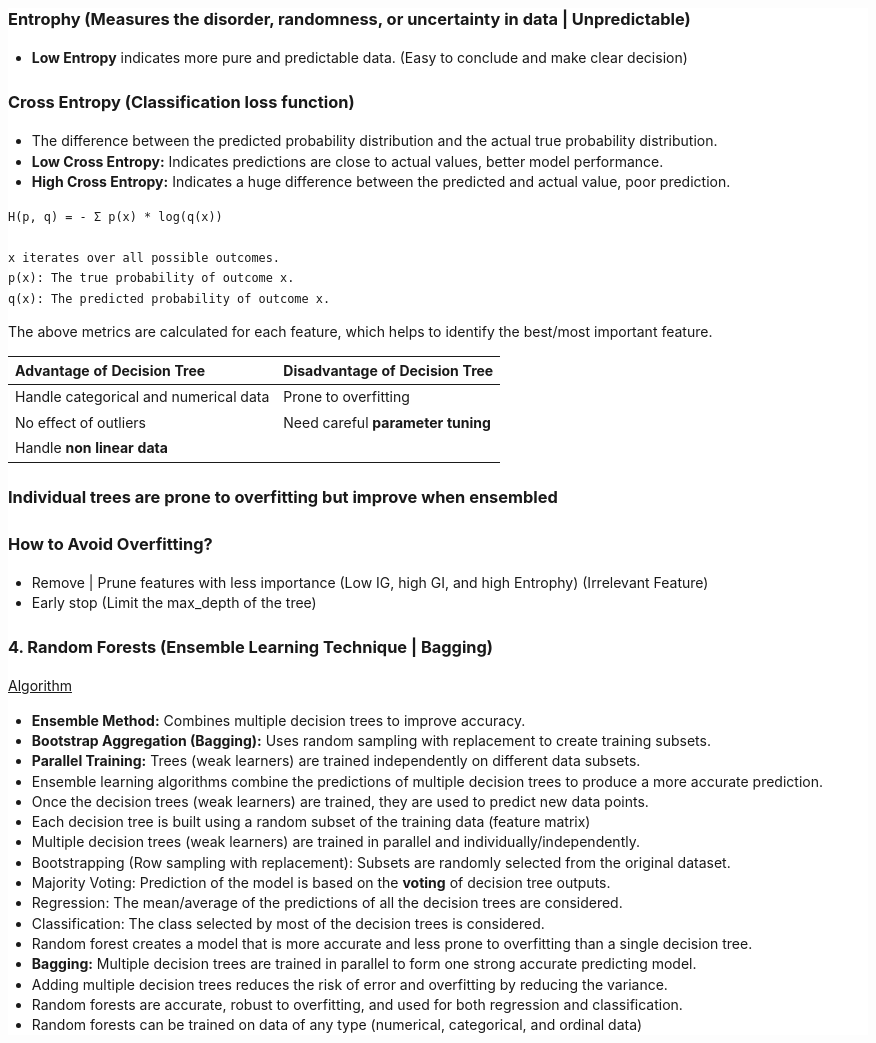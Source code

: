 ### Entrophy (Measures the disorder, randomness, or uncertainty in data | Unpredictable)
- **Low Entropy** indicates more pure and predictable data. (Easy to conclude and make clear decision)

### Cross Entropy (Classification loss function)
- The difference between the predicted probability distribution and the actual true probability distribution.
- **Low Cross Entropy:** Indicates predictions are close to actual values, better model performance.
- **High Cross Entropy:** Indicates a huge difference between the predicted and actual value, poor prediction.

```
H(p, q) = - Σ p(x) * log(q(x))

x iterates over all possible outcomes.
p(x): The true probability of outcome x.
q(x): The predicted probability of outcome x.
```    

The above metrics are calculated for each feature, which helps to identify the best/most important feature.

Advantage of Decision Tree | Disadvantage of Decision Tree
:--- | :---
Handle categorical and numerical data | Prone to overfitting
No effect of outliers | Need careful **parameter tuning**
Handle **non linear data** |

### Individual trees are prone to overfitting but improve when ensembled

### How to Avoid Overfitting?
- Remove | Prune features with less importance (Low IG, high GI, and high Entrophy) (Irrelevant Feature)
- Early stop (Limit the max_depth of the tree)

<h3 name='forest'>4. Random Forests (Ensemble Learning Technique | Bagging)</h3>

[Algorithm](https://github.com/KIRANKUMAR7296/Algorithms/blob/main/Code/09.Random%20Forest.ipynb)

- **Ensemble Method:** Combines multiple decision trees to improve accuracy.
- **Bootstrap Aggregation (Bagging):** Uses random sampling with replacement to create training subsets.
- **Parallel Training:** Trees (weak learners) are trained independently on different data subsets.
- Ensemble learning algorithms combine the predictions of multiple decision trees to produce a more accurate prediction.
- Once the decision trees (weak learners) are trained, they are used to predict new data points.
- Each decision tree is built using a random subset of the training data (feature matrix)
- Multiple decision trees (weak learners) are trained in parallel and individually/independently.
- Bootstrapping (Row sampling with replacement): Subsets are randomly selected from the original dataset.
- Majority Voting: Prediction of the model is based on the **voting** of decision tree outputs.
- Regression: The mean/average of the predictions of all the decision trees are considered.
- Classification: The class selected by most of the decision trees is considered.
- Random forest creates a model that is more accurate and less prone to overfitting than a single decision tree.
- **Bagging:** Multiple decision trees are trained in parallel to form one strong accurate predicting model.
- Adding multiple decision trees reduces the risk of error and overfitting by reducing the variance.
- Random forests are accurate, robust to overfitting, and used for both regression and classification.
- Random forests can be trained on data of any type (numerical, categorical, and ordinal data)